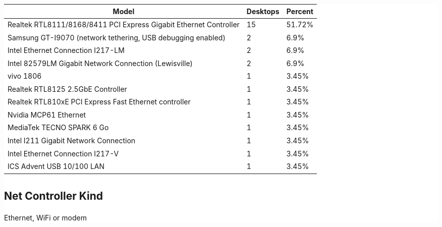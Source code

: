
| Model                                                             | Desktops | Percent |
|-------------------------------------------------------------------|----------|---------|
| Realtek RTL8111/8168/8411 PCI Express Gigabit Ethernet Controller | 15       | 51.72%  |
| Samsung GT-I9070 (network tethering, USB debugging enabled)       | 2        | 6.9%    |
| Intel Ethernet Connection I217-LM                                 | 2        | 6.9%    |
| Intel 82579LM Gigabit Network Connection (Lewisville)             | 2        | 6.9%    |
| vivo 1806                                                         | 1        | 3.45%   |
| Realtek RTL8125 2.5GbE Controller                                 | 1        | 3.45%   |
| Realtek RTL810xE PCI Express Fast Ethernet controller             | 1        | 3.45%   |
| Nvidia MCP61 Ethernet                                             | 1        | 3.45%   |
| MediaTek TECNO SPARK 6 Go                                         | 1        | 3.45%   |
| Intel I211 Gigabit Network Connection                             | 1        | 3.45%   |
| Intel Ethernet Connection I217-V                                  | 1        | 3.45%   |
| ICS Advent USB 10/100 LAN                                         | 1        | 3.45%   |

Net Controller Kind
-------------------

Ethernet, WiFi or modem
